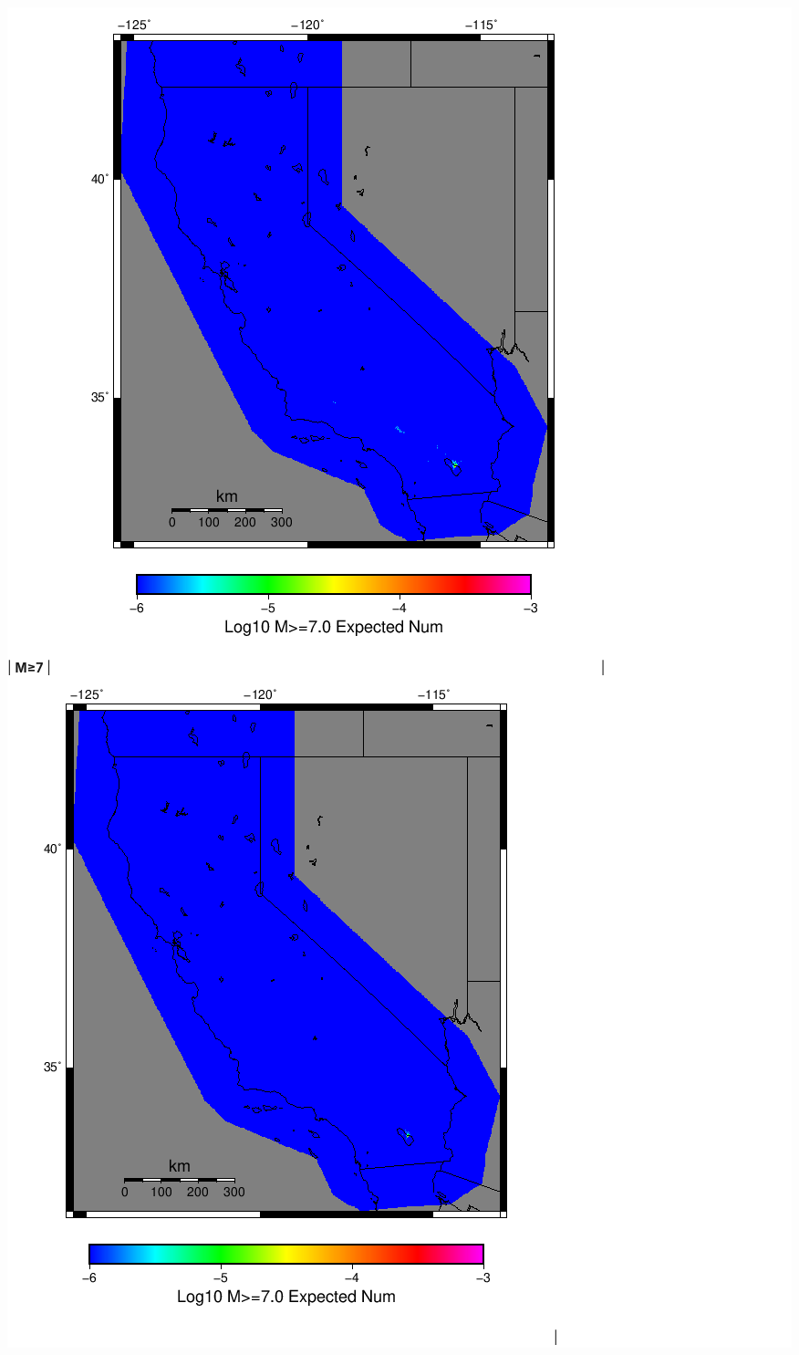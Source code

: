 | **M&ge;7** | ![Nucleation Plot](plots/gridded_nucleation_triggered_m7.0.png) | ![Nucleation Plot](plots/gridded_nucleation_triggered_primary_m7.0.png) |